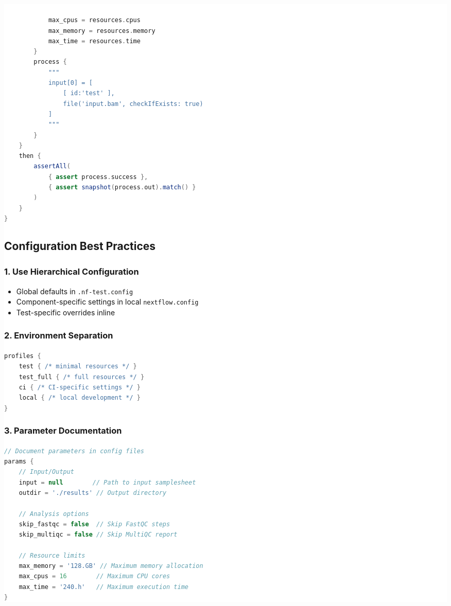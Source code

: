```groovy
            
            max_cpus = resources.cpus
            max_memory = resources.memory
            max_time = resources.time
        }
        process {
            """
            input[0] = [
                [ id:'test' ],
                file('input.bam', checkIfExists: true)
            ]
            """
        }
    }
    then {
        assertAll(
            { assert process.success },
            { assert snapshot(process.out).match() }
        )
    }
}
```

## Configuration Best Practices

### 1. Use Hierarchical Configuration

- Global defaults in `.nf-test.config`
- Component-specific settings in local `nextflow.config`
- Test-specific overrides inline

### 2. Environment Separation

```groovy
profiles {
    test { /* minimal resources */ }
    test_full { /* full resources */ }
    ci { /* CI-specific settings */ }
    local { /* local development */ }
}
```

### 3. Parameter Documentation

```groovy
// Document parameters in config files
params {
    // Input/Output
    input = null        // Path to input samplesheet
    outdir = './results' // Output directory
    
    // Analysis options
    skip_fastqc = false  // Skip FastQC steps
    skip_multiqc = false // Skip MultiQC report
    
    // Resource limits
    max_memory = '128.GB' // Maximum memory allocation
    max_cpus = 16        // Maximum CPU cores
    max_time = '240.h'   // Maximum execution time
}
```

